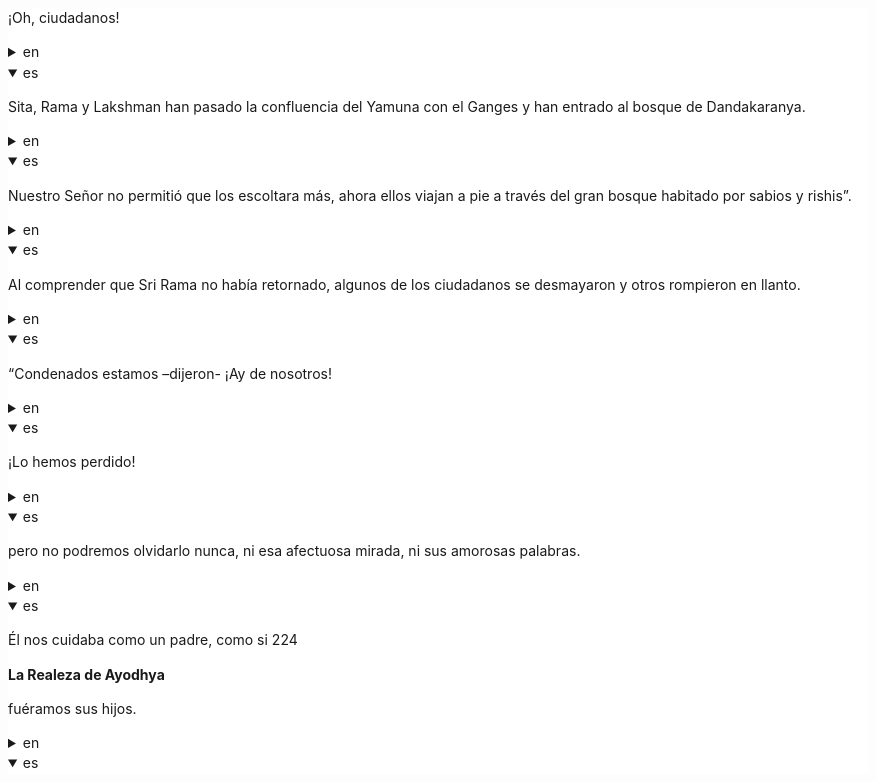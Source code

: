 ¡Oh, ciudadanos\!
</details>

<details><summary>en</summary></details>

<details open><summary>es</summary>

Sita, Rama y Lakshman han pasado la confluencia del Yamuna con el Ganges y han entrado al bosque de Dandakaranya.
</details>

<details><summary>en</summary></details>

<details open><summary>es</summary>

Nuestro Señor no permitió que los escoltara más, ahora ellos viajan a pie a través del gran bosque habitado por sabios y rishis”.
</details>

<details><summary>en</summary></details>

<details open><summary>es</summary>

Al comprender que Sri Rama no había retornado, algunos de los ciudadanos se desmayaron y otros rompieron en llanto.
</details>

<details><summary>en</summary></details>

<details open><summary>es</summary>

“Condenados estamos –dijeron- ¡Ay de nosotros\!
</details>

<details><summary>en</summary></details>

<details open><summary>es</summary>

¡Lo hemos perdido\!
</details>

<details><summary>en</summary></details>

<details open><summary>es</summary>

pero no podremos olvidarlo nunca, ni esa afectuosa mirada, ni sus amorosas palabras.
</details>

<details><summary>en</summary></details>

<details open><summary>es</summary>

Él nos cuidaba como un padre, como si 224

**La Realeza de Ayodhya**

fuéramos sus hijos.
</details>

<details><summary>en</summary></details>

<details open><summary>es</summary>
